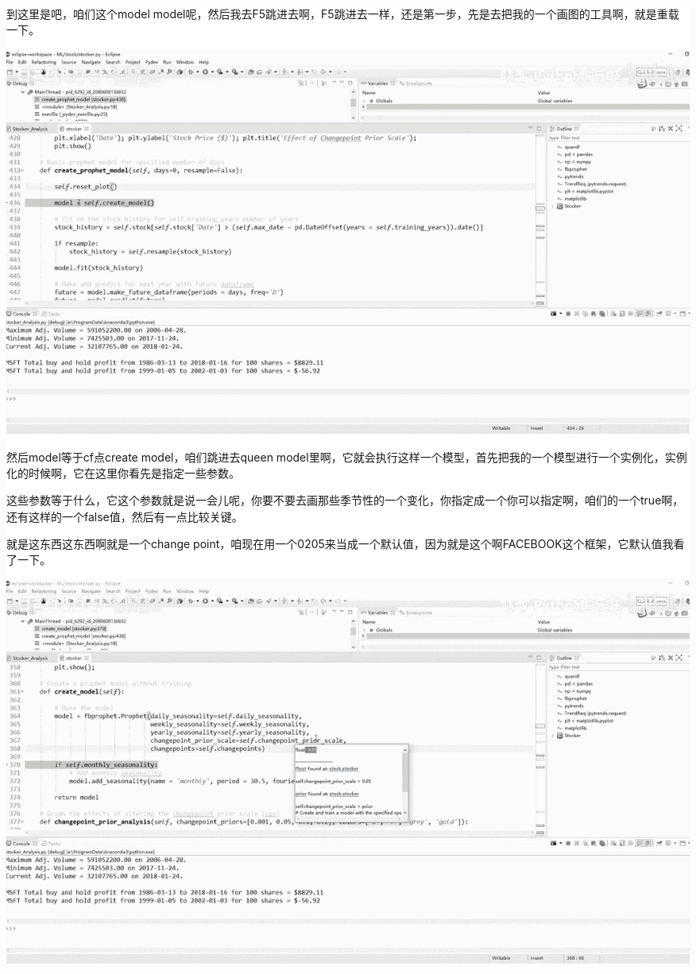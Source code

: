 到这里是吧，咱们这个model model呢，然后我去F5跳进去啊，F5跳进去一样，还是第一步，先是去把我的一个画图的工具啊，就是重载一下。



![](img/64a67da8f50137a32d63adf0d70dff73_21.png)

然后model等于cf点create model，咱们跳进去queen model里啊，它就会执行这样一个模型，首先把我的一个模型进行一个实例化，实例化的时候啊，它在这里你看先是指定一些参数。

这些参数等于什么，它这个参数就是说一会儿呢，你要不要去画那些季节性的一个变化，你指定成一个你可以指定啊，咱们的一个true啊，还有这样的一个false值，然后有一点比较关键。

就是这东西这东西啊就是一个change point，咱现在用一个0205来当成一个默认值，因为就是这个啊FACEBOOK这个框架，它默认值我看了一下。



![](img/64a67da8f50137a32d63adf0d70dff73_23.png)
